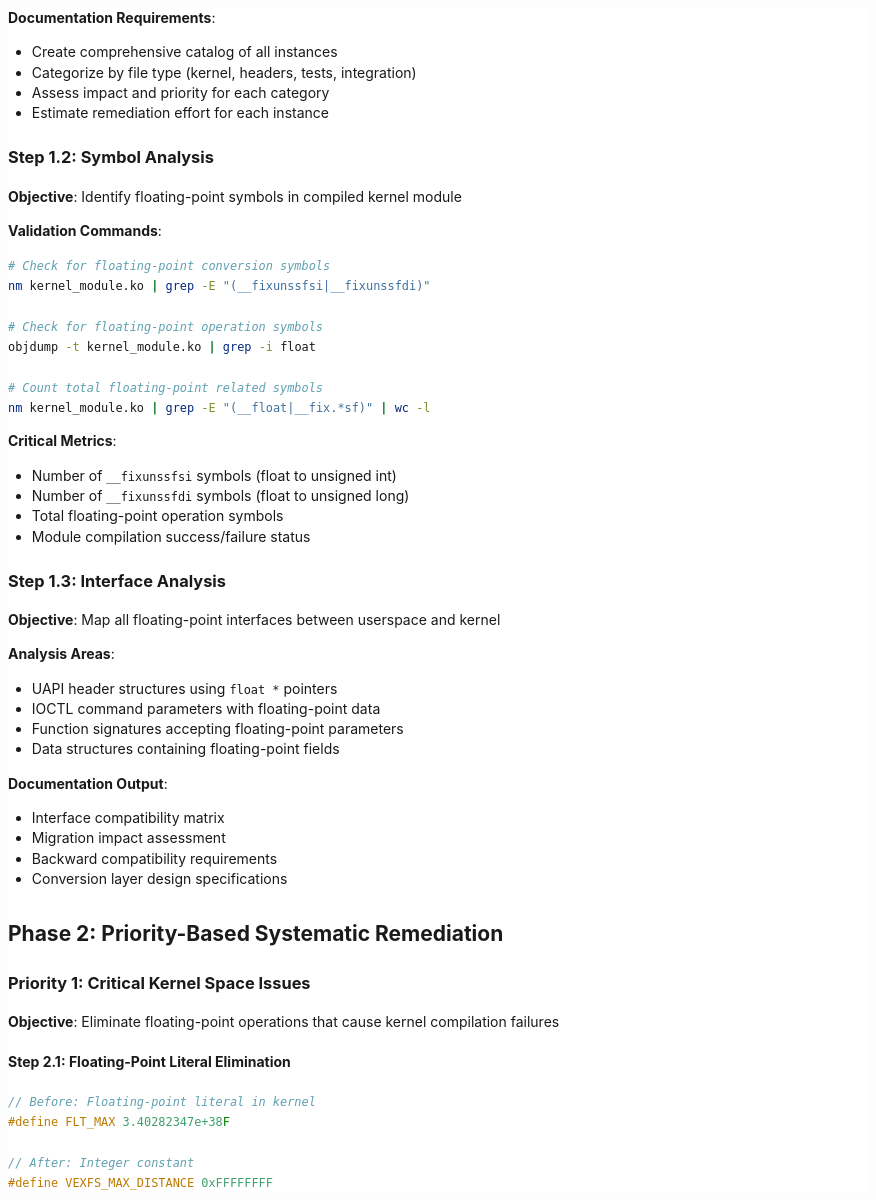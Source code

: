 **Documentation Requirements**:
- Create comprehensive catalog of all instances
- Categorize by file type (kernel, headers, tests, integration)
- Assess impact and priority for each category
- Estimate remediation effort for each instance

### Step 1.2: Symbol Analysis

**Objective**: Identify floating-point symbols in compiled kernel module

**Validation Commands**:
```bash
# Check for floating-point conversion symbols
nm kernel_module.ko | grep -E "(__fixunssfsi|__fixunssfdi)"

# Check for floating-point operation symbols
objdump -t kernel_module.ko | grep -i float

# Count total floating-point related symbols
nm kernel_module.ko | grep -E "(__float|__fix.*sf)" | wc -l
```

**Critical Metrics**:
- Number of `__fixunssfsi` symbols (float to unsigned int)
- Number of `__fixunssfdi` symbols (float to unsigned long)
- Total floating-point operation symbols
- Module compilation success/failure status

### Step 1.3: Interface Analysis

**Objective**: Map all floating-point interfaces between userspace and kernel

**Analysis Areas**:
- UAPI header structures using `float *` pointers
- IOCTL command parameters with floating-point data
- Function signatures accepting floating-point parameters
- Data structures containing floating-point fields

**Documentation Output**:
- Interface compatibility matrix
- Migration impact assessment
- Backward compatibility requirements
- Conversion layer design specifications

## Phase 2: Priority-Based Systematic Remediation

### Priority 1: Critical Kernel Space Issues

**Objective**: Eliminate floating-point operations that cause kernel compilation failures

#### Step 2.1: Floating-Point Literal Elimination
```c
// Before: Floating-point literal in kernel
#define FLT_MAX 3.40282347e+38F

// After: Integer constant
#define VEXFS_MAX_DISTANCE 0xFFFFFFFF
```

